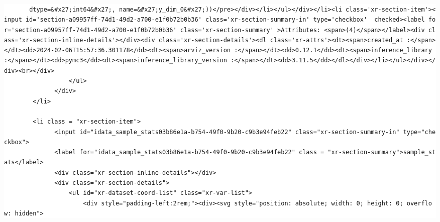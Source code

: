            dtype=&#x27;int64&#x27;, name=&#x27;y_dim_0&#x27;))</pre></div></li></ul></div></li><li class='xr-section-item'><input id='section-a09957ff-74d1-49d2-a700-e1f0b72b0b36' class='xr-section-summary-in' type='checkbox'  checked><label for='section-a09957ff-74d1-49d2-a700-e1f0b72b0b36' class='xr-section-summary' >Attributes: <span>(4)</span></label><div class='xr-section-inline-details'></div><div class='xr-section-details'><dl class='xr-attrs'><dt><span>created_at :</span></dt><dd>2024-02-06T15:57:36.301178</dd><dt><span>arviz_version :</span></dt><dd>0.12.1</dd><dt><span>inference_library :</span></dt><dd>pymc3</dd><dt><span>inference_library_version :</span></dt><dd>3.11.5</dd></dl></div></li></ul></div></div><br></div>
                      </ul>
                  </div>
            </li>

            <li class = "xr-section-item">
                  <input id="idata_sample_stats03b86e1a-b754-49f0-9b20-c9b3e94feb22" class="xr-section-summary-in" type="checkbox">
                  <label for="idata_sample_stats03b86e1a-b754-49f0-9b20-c9b3e94feb22" class = "xr-section-summary">sample_stats</label>
                  <div class="xr-section-inline-details"></div>
                  <div class="xr-section-details">
                      <ul id="xr-dataset-coord-list" class="xr-var-list">
                          <div style="padding-left:2rem;"><div><svg style="position: absolute; width: 0; height: 0; overflow: hidden">
<defs>
<symbol id="icon-database" viewBox="0 0 32 32">
<path d="M16 0c-8.837 0-16 2.239-16 5v4c0 2.761 7.163 5 16 5s16-2.239 16-5v-4c0-2.761-7.163-5-16-5z"></path>
<path d="M16 17c-8.837 0-16-2.239-16-5v6c0 2.761 7.163 5 16 5s16-2.239 16-5v-6c0 2.761-7.163 5-16 5z"></path>
<path d="M16 26c-8.837 0-16-2.239-16-5v6c0 2.761 7.163 5 16 5s16-2.239 16-5v-6c0 2.761-7.163 5-16 5z"></path>
</symbol>
<symbol id="icon-file-text2" viewBox="0 0 32 32">
<path d="M28.681 7.159c-0.694-0.947-1.662-2.053-2.724-3.116s-2.169-2.030-3.116-2.724c-1.612-1.182-2.393-1.319-2.841-1.319h-15.5c-1.378 0-2.5 1.121-2.5 2.5v27c0 1.378 1.122 2.5 2.5 2.5h23c1.378 0 2.5-1.122 2.5-2.5v-19.5c0-0.448-0.137-1.23-1.319-2.841zM24.543 5.457c0.959 0.959 1.712 1.825 2.268 2.543h-4.811v-4.811c0.718 0.556 1.584 1.309 2.543 2.268zM28 29.5c0 0.271-0.229 0.5-0.5 0.5h-23c-0.271 0-0.5-0.229-0.5-0.5v-27c0-0.271 0.229-0.5 0.5-0.5 0 0 15.499-0 15.5 0v7c0 0.552 0.448 1 1 1h7v19.5z"></path>
<path d="M23 26h-14c-0.552 0-1-0.448-1-1s0.448-1 1-1h14c0.552 0 1 0.448 1 1s-0.448 1-1 1z"></path>
<path d="M23 22h-14c-0.552 0-1-0.448-1-1s0.448-1 1-1h14c0.552 0 1 0.448 1 1s-0.448 1-1 1z"></path>
<path d="M23 18h-14c-0.552 0-1-0.448-1-1s0.448-1 1-1h14c0.552 0 1 0.448 1 1s-0.448 1-1 1z"></path>
</symbol>
</defs>
</svg>
<style>/* CSS stylesheet for displaying xarray objects in jupyterlab.
 *
 */

:root {
  --xr-font-color0: var(--jp-content-font-color0, rgba(0, 0, 0, 1));
  --xr-font-color2: var(--jp-content-font-color2, rgba(0, 0, 0, 0.54));
  --xr-font-color3: var(--jp-content-font-color3, rgba(0, 0, 0, 0.38));
  --xr-border-color: var(--jp-border-color2, #e0e0e0);
  --xr-disabled-color: var(--jp-layout-color3, #bdbdbd);
  --xr-background-color: var(--jp-layout-color0, white);
  --xr-background-color-row-even: var(--jp-layout-color1, white);
  --xr-background-color-row-odd: var(--jp-layout-color2, #eeeeee);
}
